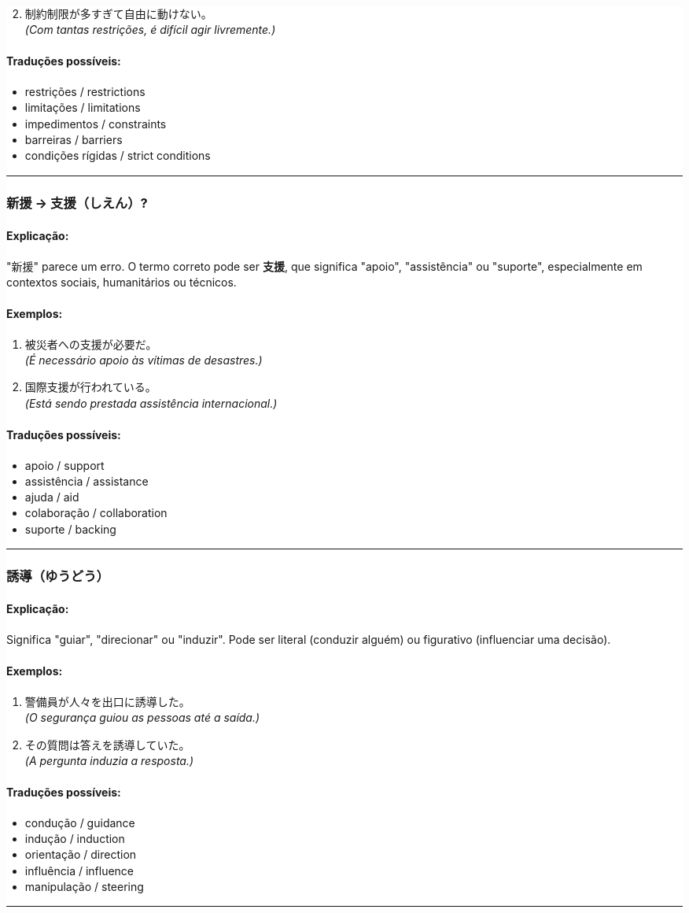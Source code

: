 2. 制約制限が多すぎて自由に動けない。  
   _(Com tantas restrições, é difícil agir livremente.)_

#### Traduções possíveis:
- restrições / restrictions  
- limitações / limitations  
- impedimentos / constraints  
- barreiras / barriers  
- condições rígidas / strict conditions

---

### 新援 → **支援（しえん）**?

#### Explicação:
"新援" parece um erro. O termo correto pode ser **支援**, que significa "apoio", "assistência" ou "suporte", especialmente em contextos sociais, humanitários ou técnicos.

#### Exemplos:
1. 被災者への支援が必要だ。  
   _(É necessário apoio às vítimas de desastres.)_

2. 国際支援が行われている。  
   _(Está sendo prestada assistência internacional.)_

#### Traduções possíveis:
- apoio / support  
- assistência / assistance  
- ajuda / aid  
- colaboração / collaboration  
- suporte / backing

---

### 誘導（ゆうどう）

#### Explicação:
Significa "guiar", "direcionar" ou "induzir". Pode ser literal (conduzir alguém) ou figurativo (influenciar uma decisão).

#### Exemplos:
1. 警備員が人々を出口に誘導した。  
   _(O segurança guiou as pessoas até a saída.)_

2. その質問は答えを誘導していた。  
   _(A pergunta induzia a resposta.)_

#### Traduções possíveis:
- condução / guidance  
- indução / induction  
- orientação / direction  
- influência / influence  
- manipulação / steering

---